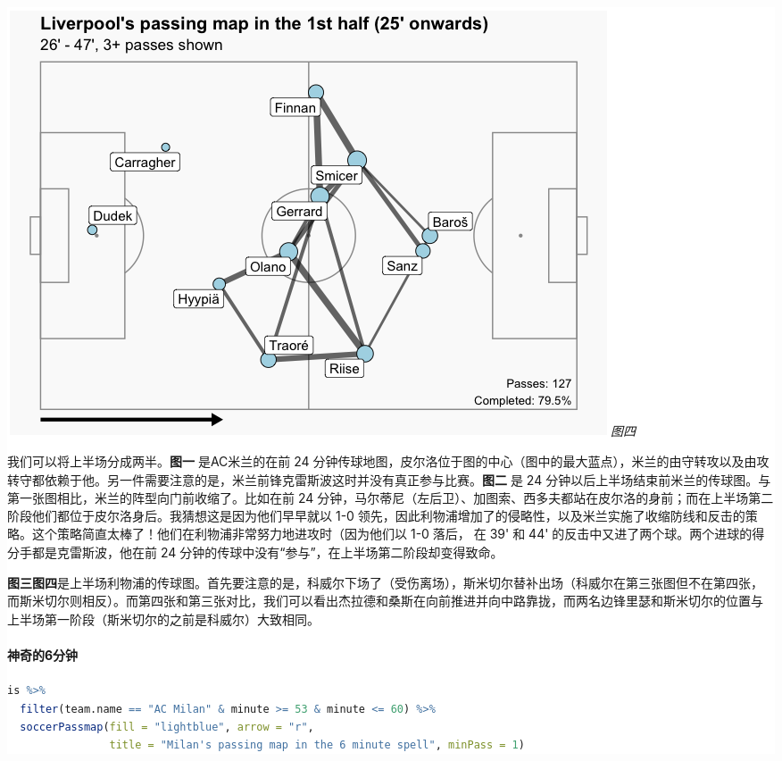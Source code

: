 ![](/common_imgs/the-miracle-of-istanbul/unnamed-chunk-12-4.png)
_图四_

我们可以将上半场分成两半。**图一** 是AC米兰的在前 24 分钟传球地图，皮尔洛位于图的中心（图中的最大蓝点），米兰的由守转攻以及由攻转守都依赖于他。另一件需要注意的是，米兰前锋克雷斯波这时并没有真正参与比赛。**图二** 是 24 分钟以后上半场结束前米兰的传球图。与第一张图相比，米兰的阵型向门前收缩了。比如在前 24 分钟，马尔蒂尼（左后卫）、加图索、西多夫都站在皮尔洛的身前；而在上半场第二阶段他们都位于皮尔洛身后。我猜想这是因为他们早早就以 1-0 领先，因此利物浦增加了的侵略性，以及米兰实施了收缩防线和反击的策略。这个策略简直太棒了！他们在利物浦非常努力地进攻时（因为他们以 1-0 落后， 在 39' 和 44' 的反击中又进了两个球。两个进球的得分手都是克雷斯波，他在前 24 分钟的传球中没有“参与”，在上半场第二阶段却变得致命。

**图三图四**是上半场利物浦的传球图。首先要注意的是，科威尔下场了（受伤离场），斯米切尔替补出场（科威尔在第三张图但不在第四张，而斯米切尔则相反）。而第四张和第三张对比，我们可以看出杰拉德和桑斯在向前推进并向中路靠拢，而两名边锋里瑟和斯米切尔的位置与上半场第一阶段（斯米切尔的之前是科威尔）大致相同。

#### 神奇的6分钟

``` r
is %>%
  filter(team.name == "AC Milan" & minute >= 53 & minute <= 60) %>%
  soccerPassmap(fill = "lightblue", arrow = "r",
                title = "Milan's passing map in the 6 minute spell", minPass = 1)
```
